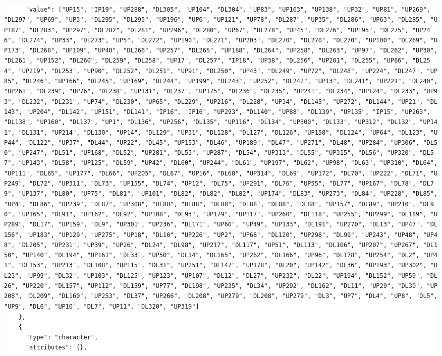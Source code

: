           "value": ["UP15", "IP19", "UP288", "DL305", "UP104", "DL304", "UP83", "UP163", "UP138", "UP32", "UP81", "UP269", "DL297", "UP69", "UP3", "DL295", "DL295", "UP196", "UP6", "UP121", "UP78", "DL287", "UP35", "DL286", "UP63", "DL285", "UP187", "DL283", "UP297", "DL282", "DL281", "UP296", "DL280", "UP67", "DL278", "UP45", "DL276", "UP195", "DL275", "UP246", "DL274", "UP33", "DL273", "UP5", "DL272", "UP190", "DL271", "UP203", "DL270", "DL270", "DL270", "UP100", "DL269", "UP173", "DL268", "UP109", "UP40", "DL266", "UP257", "DL265", "UP188", "DL264", "UP258", "DL263", "UP97", "DL262", "UP30", "DL261", "UP152", "DL260", "DL259", "DL258", "UP17", "DL257", "IP18", "UP38", "DL256", "UP201", "DL255", "UP66", "DL254", "UP219", "DL253", "UP90", "DL252", "DL251", "UP91", "DL250", "UP43", "DL249", "UP72", "DL248", "UP224", "DL247", "UP85", "DL246", "UP166", "DL245", "UP169", "DL244", "UP199", "DL243", "UP252", "DL242", "UP13", "DL241", "UP221", "DL240", "UP261", "DL239", "UP76", "DL238", "UP131", "DL237", "UP175", "DL236", "DL235", "UP241", "DL234", "UP124", "DL233", "UP93", "DL232", "DL231", "UP74", "DL230", "UP65", "DL229", "UP216", "DL228", "UP34", "DL145", "UP272", "DL144", "UP21", "DL143", "UP204", "DL142", "UP151", "DL141", "IP16", "IP16", "UP293", "DL140", "UP88", "DL139", "UP135", "IP15", "UP263", "DL138", "UP160", "DL137", "UP1", "DL136", "UP256", "DL135", "UP116", "DL134", "UP300", "DL133", "UP312", "DL132", "UP141", "DL131", "UP214", "DL130", "UP14", "DL129", "UP31", "DL128", "DL127", "DL126", "UP158", "DL124", "UP64", "DL123", "UP44", "DL122", "UP37", "DL44", "UP22", "DL45", "UP153", "DL46", "UP189", "DL47", "UP271", "DL48", "UP284", "UP306", "DL50", "UP247", "DL51", "UP168", "DL52", "UP281", "DL53", "UP287", "DL54", "UP313", "DL55", "UP315", "DL56", "UP320", "DL57", "UP143", "DL58", "UP125", "DL59", "UP42", "DL60", "UP244", "DL61", "UP197", "DL62", "UP98", "DL63", "UP310", "DL64", "UP111", "DL65", "UP177", "DL66", "UP205", "DL67", "UP16", "DL68", "UP314", "DL69", "UP172", "DL70", "UP222", "DL71", "UP249", "DL72", "UP311", "DL73", "UP155", "DL74", "UP12", "DL75", "UP291", "DL76", "UP55", "DL77", "UP167", "DL78", "DL79", "UP137", "DL80", "UP75", "DL81", "UP101", "DL82", "DL82", "DL82", "UP174", "DL83", "UP273", "DL84", "UP228", "DL85", "UP4", "DL86", "UP239", "DL87", "UP308", "DL88", "DL88", "DL88", "DL88", "DL88", "DL88", "UP157", "DL89", "UP210", "DL90", "UP165", "DL91", "UP162", "DL92", "UP108", "DL93", "UP179", "UP117", "UP260", "DL118", "UP255", "UP299", "DL189", "UP289", "DL17", "UP159", "DL9", "UP301", "UP236", "DL171", "UP60", "UP49", "UP133", "DL191", "UP270", "DL13", "UP47", "DL156", "UP183", "UP129", "UP275", "UP18", "DL10", "UP226", "UP2", "UP68", "DL120", "UP298", "DL99", "UP243", "UP48", "UP48", "DL205", "UP231", "UP39", "UP26", "DL24", "DL98", "UP217", "DL117", "UP51", "DL113", "DL106", "UP207", "UP267", "DL150", "UP140", "DL194", "UP161", "DL33", "UP50", "DL14", "DL165", "UP262", "DL166", "UP96", "DL178", "UP254", "DL2", "UP41", "DL153", "UP213", "DL108", "UP115", "DL31", "UP251", "DL147", "UP178", "DL20", "UP142", "DL36", "UP193", "UP302", "DL23", "UP99", "DL32", "UP103", "DL125", "UP123", "UP107", "DL12", "DL27", "UP232", "DL22", "UP194", "DL152", "UP59", "DL26", "UP220", "DL157", "UP112", "DL159", "UP77", "DL198", "UP235", "DL34", "UP292", "DL162", "DL11", "UP29", "DL30", "UP208", "DL209", "DL160", "UP253", "DL37", "UP266", "DL208", "UP279", "DL208", "UP279", "DL3", "UP7", "DL4", "UP8", "DL5", "UP9", "DL6", "UP10", "DL7", "UP11", "DL320", "UP319"]
        },
        {
          "type": "character",
          "attributes": {},
